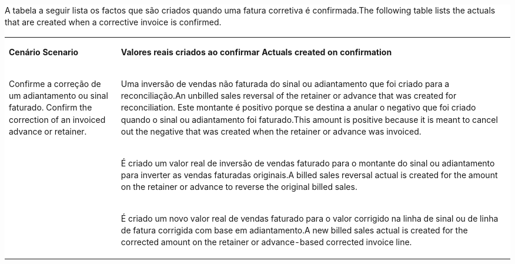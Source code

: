 <span data-ttu-id="4cb24-125">A tabela a seguir lista os factos que são criados quando uma fatura corretiva é confirmada.</span><span class="sxs-lookup"><span data-stu-id="4cb24-125">The following table lists the actuals that are created when a corrective invoice is confirmed.</span></span>

<table border="0" cellspacing="0" cellpadding="0">
    <tbody>
        <tr>
            <td width="216" valign="top">
                <p><span data-ttu-id="4cb24-126">
                    <strong>Cenário</strong>
                </span><span class="sxs-lookup"><span data-stu-id="4cb24-126">
                    <strong>Scenario</strong>
                </span></span></p>
            </td>
            <td width="808" valign="top">
                <p><span data-ttu-id="4cb24-127">
                    <strong>Valores reais criados ao confirmar</strong>
                </span><span class="sxs-lookup"><span data-stu-id="4cb24-127">
                    <strong>Actuals created on confirmation</strong>
                </span></span></p>
            </td>
        </tr>
        <tr>
            <td width="216" rowspan="4" valign="top">
                <p>
<span data-ttu-id="4cb24-128">Confirme a correção de um adiantamento ou sinal faturado.<strong></strong>
                </span><span class="sxs-lookup"><span data-stu-id="4cb24-128">Confirm the correction of an invoiced advance or retainer.<strong></strong>
                </span></span></p>
            </td>
            <td width="408" valign="top">
                <p>
<span data-ttu-id="4cb24-129">Uma inversão de vendas não faturada do sinal ou adiantamento que foi criado para a reconciliação.</span><span class="sxs-lookup"><span data-stu-id="4cb24-129">An unbilled sales reversal of the retainer or advance that was created for reconciliation.</span></span> <span data-ttu-id="4cb24-130">Este montante é positivo porque se destina a anular o negativo que foi criado quando o sinal ou adiantamento foi faturado.</span><span class="sxs-lookup"><span data-stu-id="4cb24-130">This amount is positive because it is meant to cancel out the negative that was created when the retainer or advance was invoiced.</span></span>
                </p>
            </td>
        </tr>
        <tr>
            <td width="408" valign="top">
                <p>
<span data-ttu-id="4cb24-131">É criado um valor real de inversão de vendas faturado para o montante do sinal ou adiantamento para inverter as vendas faturadas originais.</span><span class="sxs-lookup"><span data-stu-id="4cb24-131">A billed sales reversal actual is created for the amount on the retainer or advance to reverse the original billed sales.</span></span>
                </p>
            </td>
        </tr>
        <tr>
            <td width="408" valign="top">
                <p>
<span data-ttu-id="4cb24-132">É criado um novo valor real de vendas faturado para o valor corrigido na linha de sinal ou de linha de fatura corrigida com base em adiantamento.</span><span class="sxs-lookup"><span data-stu-id="4cb24-132">A new billed sales actual is created for the corrected amount on the retainer or advance-based corrected invoice line.</span></span>
                </p>
            </td>
        </tr>
        <tr>